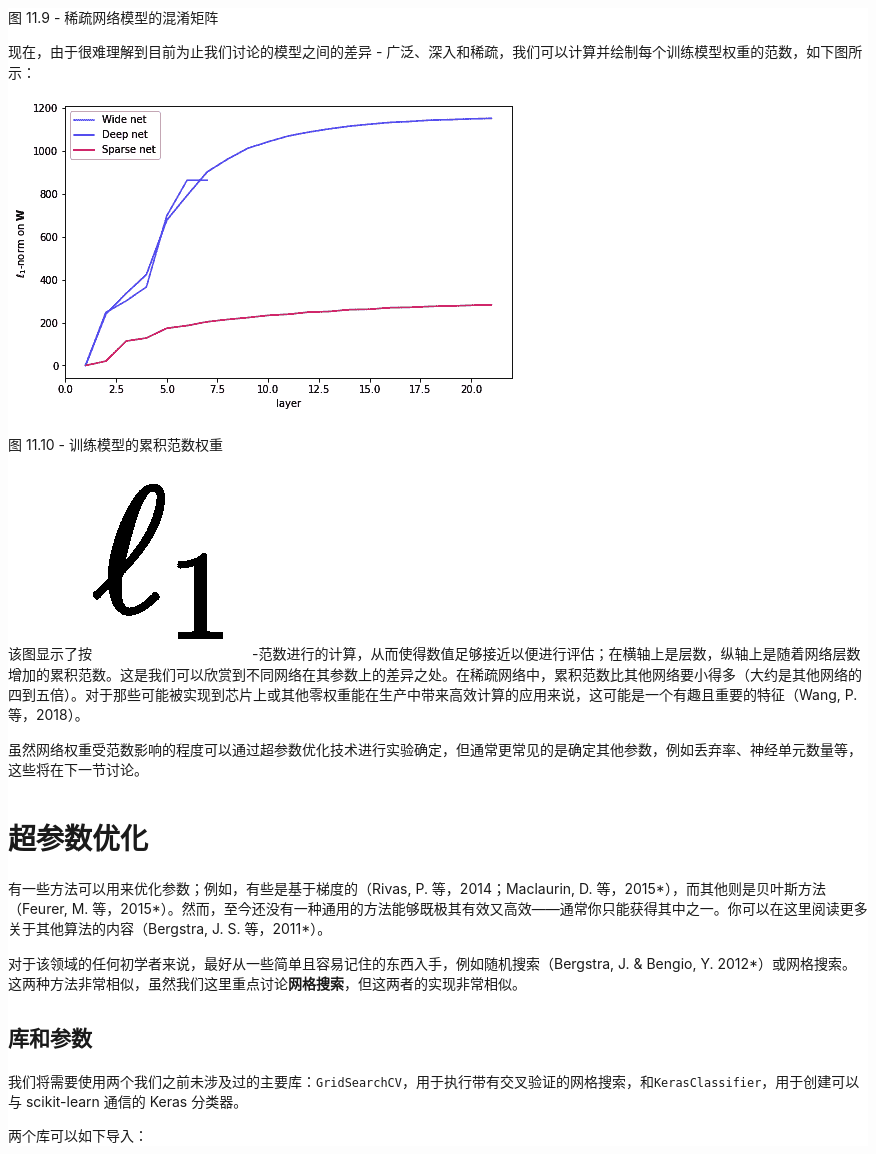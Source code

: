 图 11.9 - 稀疏网络模型的混淆矩阵

现在，由于很难理解到目前为止我们讨论的模型之间的差异 - 广泛、深入和稀疏，我们可以计算并绘制每个训练模型权重的范数，如下图所示：

![](img/4bc9b510-5899-4937-ac67-37f1a60f9456.png)

图 11.10 - 训练模型的累积范数权重

该图显示了按![](img/2ab2673c-164f-45b9-89d9-d6fc42d48046.png)-范数进行的计算，从而使得数值足够接近以便进行评估；在横轴上是层数，纵轴上是随着网络层数增加的累积范数。这是我们可以欣赏到不同网络在其参数上的差异之处。在稀疏网络中，累积范数比其他网络要小得多（大约是其他网络的四到五倍）。对于那些可能被实现到芯片上或其他零权重能在生产中带来高效计算的应用来说，这可能是一个有趣且重要的特征（Wang, P. 等，2018）。

虽然网络权重受范数影响的程度可以通过超参数优化技术进行实验确定，但通常更常见的是确定其他参数，例如丢弃率、神经单元数量等，这些将在下一节讨论。

# 超参数优化

有一些方法可以用来优化参数；例如，有些是基于梯度的（Rivas, P. 等，2014；Maclaurin, D. 等，2015*），而其他则是贝叶斯方法（Feurer, M. 等，2015*）。然而，至今还没有一种通用的方法能够既极其有效又高效——通常你只能获得其中之一。你可以在这里阅读更多关于其他算法的内容（Bergstra, J. S. 等，2011*）。

对于该领域的任何初学者来说，最好从一些简单且容易记住的东西入手，例如随机搜索（Bergstra, J. & Bengio, Y. 2012*）或网格搜索。这两种方法非常相似，虽然我们这里重点讨论**网格搜索**，但这两者的实现非常相似。

## 库和参数

我们将需要使用两个我们之前未涉及过的主要库：`GridSearchCV`，用于执行带有交叉验证的网格搜索，和`KerasClassifier`，用于创建可以与 scikit-learn 通信的 Keras 分类器。

两个库可以如下导入：
